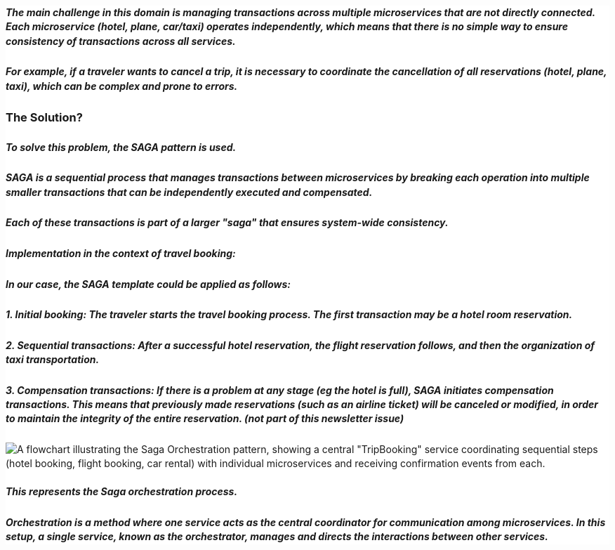 ##### The main challenge in this domain **is managing transactions across multiple microservices that are not directly connected**. Each microservice (hotel, plane, car/taxi) operates independently, which means that there is no simple way to ensure consistency of transactions across all services.

##### For example, if a traveler wants to cancel a trip, it is necessary to coordinate the cancellation of all reservations (hotel, plane, taxi), which can be complex and prone to errors.

### The Solution?

##### To solve this problem, the SAGA pattern is used.

##### SAGA is a sequential process that manages transactions between microservices by breaking each operation into multiple smaller transactions that can be independently executed and compensated.

##### Each of these transactions is part of a larger "saga" that ensures system-wide consistency.

##### Implementation in the context of travel booking:

##### In our case, the SAGA template could be applied as follows:

##### **1\. Initial booking**: The traveler starts the travel booking process. The first transaction may be a hotel room reservation.

##### **2\. Sequential transactions**: After a successful hotel reservation, the flight reservation follows, and then the organization of taxi transportation.

##### **3\. Compensation transactions**: If there is a problem at any stage (eg the hotel is full), SAGA initiates compensation transactions. This means that previously made reservations (such as an airline ticket) will be canceled or modified, in order to maintain the integrity of the entire reservation. (not part of this newsletter issue)

![A flowchart illustrating the Saga Orchestration pattern, showing a central "TripBooking" service coordinating sequential steps (hotel booking, flight booking, car rental) with individual microservices and receiving confirmation events from each.](images/blog/posts/saga-orchestration-pattern/saga-orchestration.png)

##### This represents the Saga orchestration process.

##### Orchestration is a method where one service acts as the central coordinator for communication among microservices. In this setup, a single service, known as the orchestrator, manages and directs the interactions between other services.
